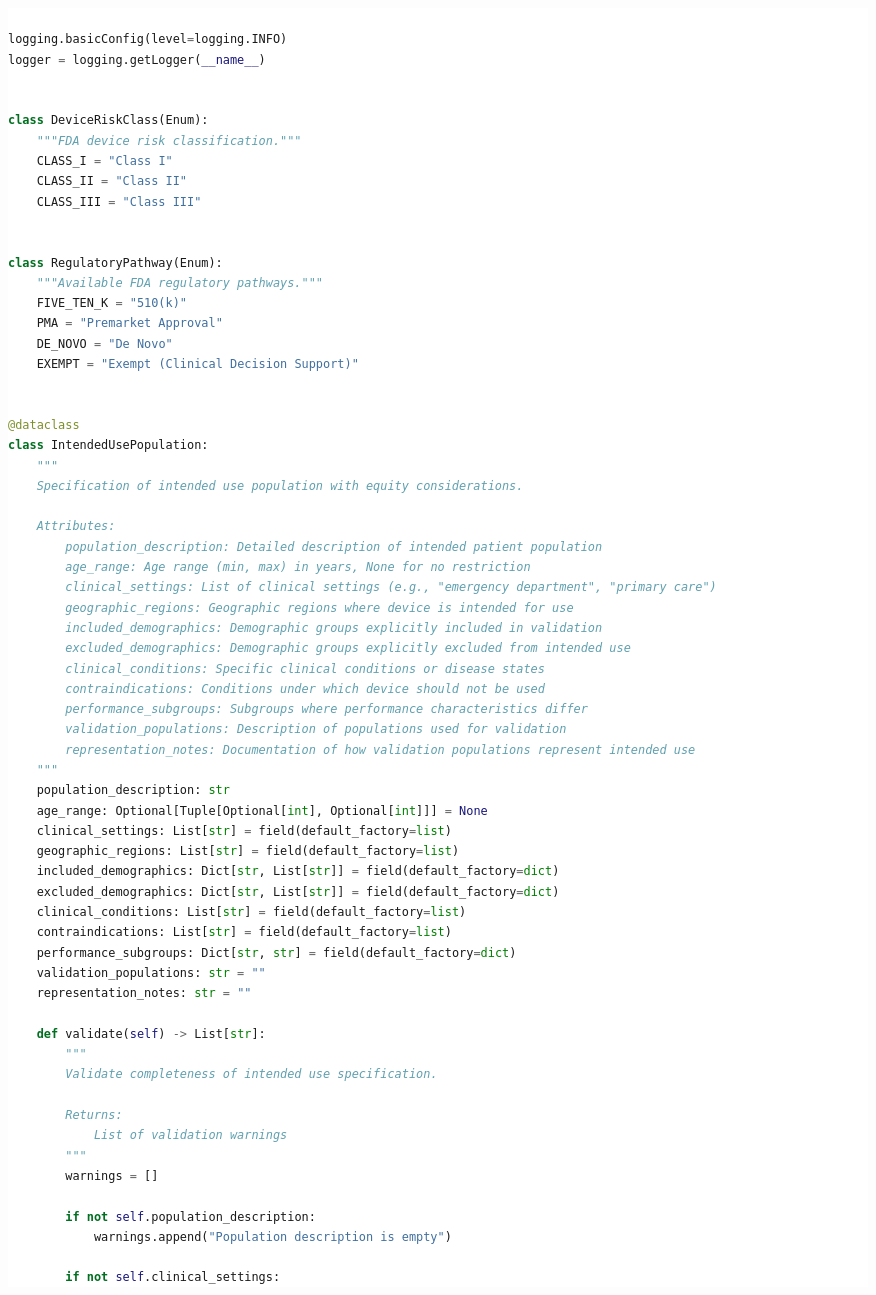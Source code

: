 ```python

logging.basicConfig(level=logging.INFO)
logger = logging.getLogger(__name__)


class DeviceRiskClass(Enum):
    """FDA device risk classification."""
    CLASS_I = "Class I"
    CLASS_II = "Class II"
    CLASS_III = "Class III"


class RegulatoryPathway(Enum):
    """Available FDA regulatory pathways."""
    FIVE_TEN_K = "510(k)"
    PMA = "Premarket Approval"
    DE_NOVO = "De Novo"
    EXEMPT = "Exempt (Clinical Decision Support)"


@dataclass
class IntendedUsePopulation:
    """
    Specification of intended use population with equity considerations.
    
    Attributes:
        population_description: Detailed description of intended patient population
        age_range: Age range (min, max) in years, None for no restriction
        clinical_settings: List of clinical settings (e.g., "emergency department", "primary care")
        geographic_regions: Geographic regions where device is intended for use
        included_demographics: Demographic groups explicitly included in validation
        excluded_demographics: Demographic groups explicitly excluded from intended use
        clinical_conditions: Specific clinical conditions or disease states
        contraindications: Conditions under which device should not be used
        performance_subgroups: Subgroups where performance characteristics differ
        validation_populations: Description of populations used for validation
        representation_notes: Documentation of how validation populations represent intended use
    """
    population_description: str
    age_range: Optional[Tuple[Optional[int], Optional[int]]] = None
    clinical_settings: List[str] = field(default_factory=list)
    geographic_regions: List[str] = field(default_factory=list)
    included_demographics: Dict[str, List[str]] = field(default_factory=dict)
    excluded_demographics: Dict[str, List[str]] = field(default_factory=dict)
    clinical_conditions: List[str] = field(default_factory=list)
    contraindications: List[str] = field(default_factory=list)
    performance_subgroups: Dict[str, str] = field(default_factory=dict)
    validation_populations: str = ""
    representation_notes: str = ""
    
    def validate(self) -> List[str]:
        """
        Validate completeness of intended use specification.
        
        Returns:
            List of validation warnings
        """
        warnings = []
        
        if not self.population_description:
            warnings.append("Population description is empty")
        
        if not self.clinical_settings:
```